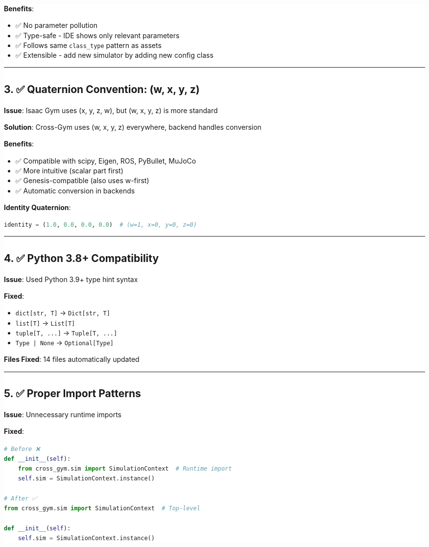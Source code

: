**Benefits**:
- ✅ No parameter pollution
- ✅ Type-safe - IDE shows only relevant parameters
- ✅ Follows same `class_type` pattern as assets
- ✅ Extensible - add new simulator by adding new config class

---

## 3. ✅ Quaternion Convention: (w, x, y, z)

**Issue**: Isaac Gym uses (x, y, z, w), but (w, x, y, z) is more standard

**Solution**: Cross-Gym uses (w, x, y, z) everywhere, backend handles conversion

**Benefits**:
- ✅ Compatible with scipy, Eigen, ROS, PyBullet, MuJoCo
- ✅ More intuitive (scalar part first)
- ✅ Genesis-compatible (also uses w-first)
- ✅ Automatic conversion in backends

**Identity Quaternion**:
```python
identity = (1.0, 0.0, 0.0, 0.0)  # (w=1, x=0, y=0, z=0)
```

---

## 4. ✅ Python 3.8+ Compatibility

**Issue**: Used Python 3.9+ type hint syntax

**Fixed**:
- `dict[str, T]` → `Dict[str, T]`
- `list[T]` → `List[T]`
- `tuple[T, ...]` → `Tuple[T, ...]`
- `Type | None` → `Optional[Type]`

**Files Fixed**: 14 files automatically updated

---

## 5. ✅ Proper Import Patterns

**Issue**: Unnecessary runtime imports

**Fixed**:
```python
# Before ❌
def __init__(self):
    from cross_gym.sim import SimulationContext  # Runtime import
    self.sim = SimulationContext.instance()

# After ✅
from cross_gym.sim import SimulationContext  # Top-level

def __init__(self):
    self.sim = SimulationContext.instance()
```
